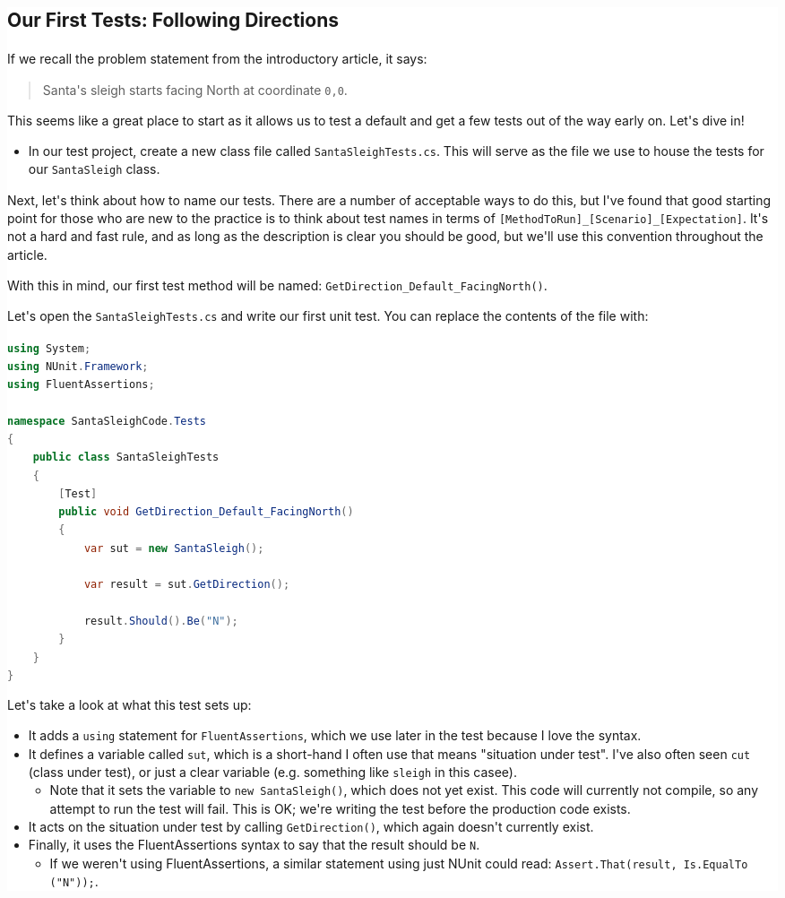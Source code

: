 ## Our First Tests: Following Directions

If we recall the problem statement from the introductory article, it says:

> Santa's sleigh starts facing North at coordinate `0,0`.

This seems like a great place to start as it allows us to test a default and get a few tests out of the way early on. Let's dive in!

* In our test project, create a new class file called `SantaSleighTests.cs`. This will serve as the file we use to house the tests for our `SantaSleigh` class.

Next, let's think about how to name our tests. There are a number of acceptable ways to do this, but I've found that good starting point for those who are new to the practice is to think about test names in terms of `[MethodToRun]_[Scenario]_[Expectation]`. It's not a hard and fast rule, and as long as the description is clear you should be good, but we'll use this convention throughout the article.

With this in mind, our first test method will be named: `GetDirection_Default_FacingNorth()`.

Let's open the `SantaSleighTests.cs` and write our first unit test. You can replace the contents of the file with:

```csharp
using System;
using NUnit.Framework;
using FluentAssertions;

namespace SantaSleighCode.Tests
{
    public class SantaSleighTests
    {
        [Test]
        public void GetDirection_Default_FacingNorth()
        {
            var sut = new SantaSleigh();

            var result = sut.GetDirection();

            result.Should().Be("N");
        }
    }
}
```

Let's take a look at what this test sets up:

* It adds a `using` statement for `FluentAssertions`, which we use later in the test because I love the syntax.
* It defines a variable called `sut`, which is a short-hand I often use that means "situation under test". I've also often seen `cut` (class under test), or just a clear variable (e.g. something like `sleigh` in this casee).
  * Note that it sets the variable to `new SantaSleigh()`, which does not yet exist. This code will currently not compile, so any attempt to run the test will fail. This is OK; we're writing the test before the production code exists.
* It acts on the situation under test by calling `GetDirection()`, which again doesn't currently exist.
* Finally, it uses the FluentAssertions syntax to say that the result should be `N`.
  * If we weren't using FluentAssertions, a similar statement using just NUnit could read: `Assert.That(result, Is.EqualTo("N"));`.
